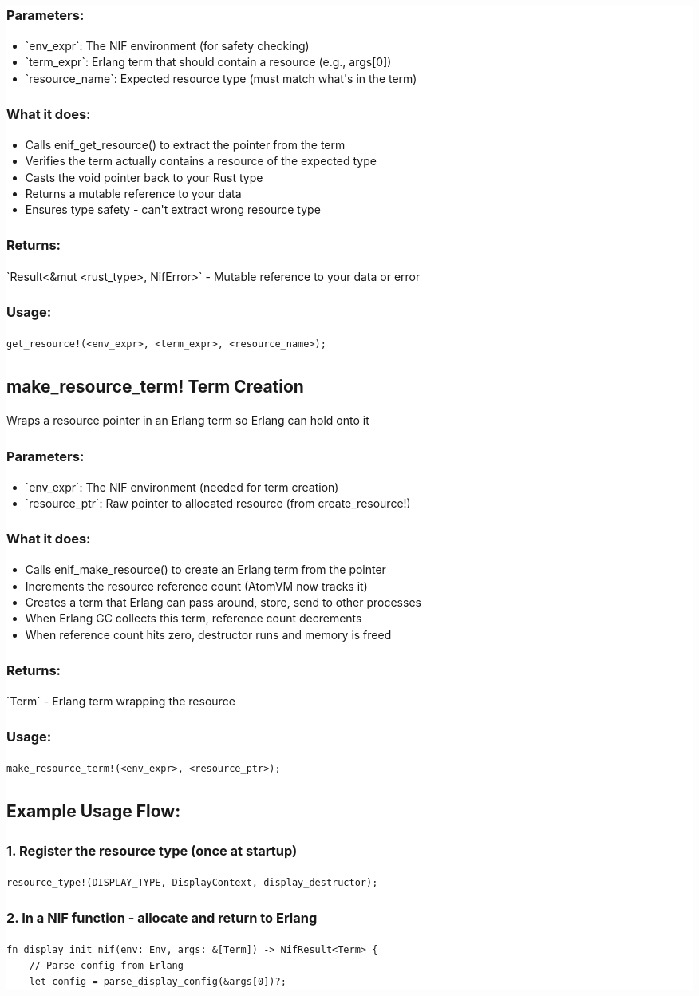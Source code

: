 ### Parameters:
- \`env_expr\`: The NIF environment (for safety checking)
- \`term_expr\`: Erlang term that should contain a resource (e.g., args[0])
- \`resource_name\`: Expected resource type (must match what's in the term)

### What it does:
- Calls enif_get_resource() to extract the pointer from the term
- Verifies the term actually contains a resource of the expected type
- Casts the void pointer back to your Rust type
- Returns a mutable reference to your data
- Ensures type safety - can't extract wrong resource type

### Returns:
\`Result<&mut <rust_type>, NifError>\` - Mutable reference to your data or error

### Usage:
    get_resource!(<env_expr>, <term_expr>, <resource_name>);

## make_resource_term! Term Creation

Wraps a resource pointer in an Erlang term so Erlang can hold onto it

### Parameters:
- \`env_expr\`: The NIF environment (needed for term creation)
- \`resource_ptr\`: Raw pointer to allocated resource (from create_resource!)

### What it does:
- Calls enif_make_resource() to create an Erlang term from the pointer
- Increments the resource reference count (AtomVM now tracks it)
- Creates a term that Erlang can pass around, store, send to other processes
- When Erlang GC collects this term, reference count decrements
- When reference count hits zero, destructor runs and memory is freed

### Returns:
\`Term\` - Erlang term wrapping the resource

### Usage:
    make_resource_term!(<env_expr>, <resource_ptr>);

## Example Usage Flow:

### 1. Register the resource type (once at startup)
    resource_type!(DISPLAY_TYPE, DisplayContext, display_destructor);

### 2. In a NIF function - allocate and return to Erlang
    fn display_init_nif(env: Env, args: &[Term]) -> NifResult<Term> {
        // Parse config from Erlang
        let config = parse_display_config(&args[0])?;
        